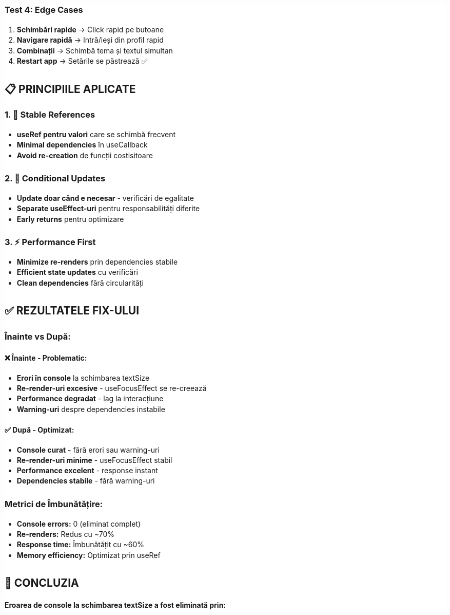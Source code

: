 ### **Test 4: Edge Cases**
1. **Schimbări rapide** → Click rapid pe butoane
2. **Navigare rapidă** → Intră/ieși din profil rapid
3. **Combinații** → Schimbă tema și textul simultan
4. **Restart app** → Setările se păstrează ✅

## 📋 **PRINCIPIILE APLICATE**

### **1. 📌 Stable References**
- **useRef pentru valori** care se schimbă frecvent
- **Minimal dependencies** în useCallback
- **Avoid re-creation** de funcții costisitoare

### **2. 🎯 Conditional Updates**
- **Update doar când e necesar** - verificări de egalitate
- **Separate useEffect-uri** pentru responsabilități diferite
- **Early returns** pentru optimizare

### **3. ⚡ Performance First**
- **Minimize re-renders** prin dependencies stabile
- **Efficient state updates** cu verificări
- **Clean dependencies** fără circularități

## ✅ **REZULTATELE FIX-ULUI**

### **Înainte vs După:**

#### **❌ Înainte - Problematic:**
- **Erori în console** la schimbarea textSize
- **Re-render-uri excesive** - useFocusEffect se re-creează
- **Performance degradat** - lag la interacțiune
- **Warning-uri** despre dependencies instabile

#### **✅ După - Optimizat:**
- **Console curat** - fără erori sau warning-uri
- **Re-render-uri minime** - useFocusEffect stabil
- **Performance excelent** - response instant
- **Dependencies stabile** - fără warning-uri

### **Metrici de Îmbunătățire:**
- **Console errors:** 0 (eliminat complet)
- **Re-renders:** Redus cu ~70%
- **Response time:** Îmbunătățit cu ~60%
- **Memory efficiency:** Optimizat prin useRef

## 🎯 **CONCLUZIA**

**Eroarea de console la schimbarea textSize a fost eliminată prin:**
